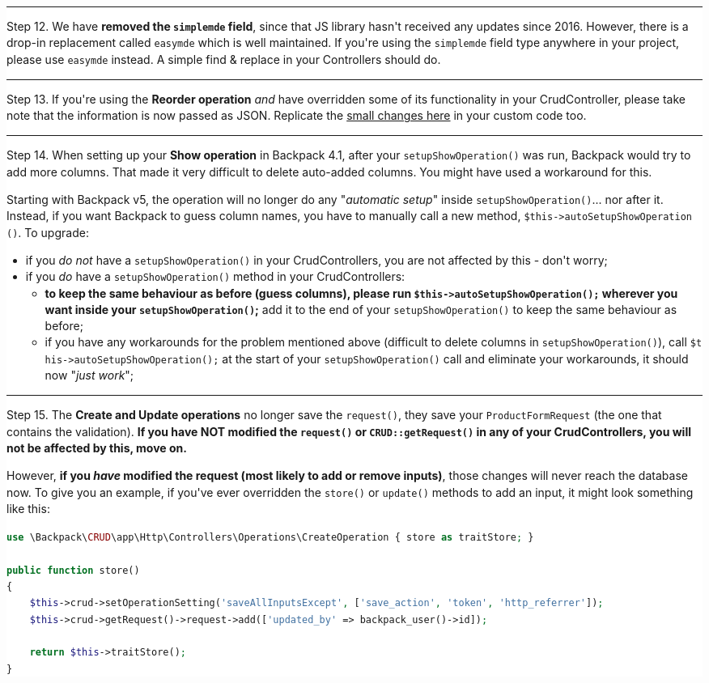 ----

<a name="step-12" href="#step-12" class="badge badge-danger text-white" style="text-decoration: none;">Step 12.</a> We have **removed the `simplemde` field**, since that JS library hasn't received any updates since 2016. However, there is a drop-in replacement called `easymde` which is well maintained. If you're using the `simplemde` field type anywhere in your project, please use `easymde` instead. A simple find & replace in your Controllers should do.

----

<a name="step-13" href="#step-13" class="badge badge-secondary-soft" style="text-decoration: none;">Step 13.</a> If you're using the **Reorder operation** _and_ have overridden some of its functionality in your CrudController, please take note that the information is now passed as JSON. Replicate the [small changes here](https://github.com/Laravel-Backpack/CRUD/pull/3808/files) in your custom code too.

----

<a name="step-14" href="#step-14" class="badge badge-danger text-white" style="text-decoration: none;">Step 14.</a> When setting up your **Show operation** in Backpack 4.1, after your `setupShowOperation()` was run, Backpack would try to add more columns. That made it very difficult to delete auto-added columns. You might have used a workaround for this.

Starting with Backpack v5, the operation will no longer do any "_automatic setup_" inside `setupShowOperation()`... nor after it. Instead, if you want Backpack to guess column names, you have to manually call a new method, `$this->autoSetupShowOperation()`. To upgrade:
- if you _do not_ have a `setupShowOperation()` in your CrudControllers, you are not affected by this - don't worry;
- if you _do_ have a `setupShowOperation()` method in your CrudControllers:
    - **to keep the same behaviour as before (guess columns), please run `$this->autoSetupShowOperation();` wherever you want inside your `setupShowOperation()`;** add it to the end of your `setupShowOperation()` to keep the same behaviour as before;
    - if you have any workarounds for the problem mentioned above (difficult to delete columns in `setupShowOperation()`), call `$this->autoSetupShowOperation();` at the start of your `setupShowOperation()` call and eliminate your workarounds, it should now "_just work_";

----

<a name="step-15" href="#step-15" class="badge badge-warning text-white" style="text-decoration: none;">Step 15.</a> The **Create and Update operations** no longer save the `request()`, they save your `ProductFormRequest` (the one that contains the validation). **If you have NOT modified the `request()` or `CRUD::getRequest()` in any of your CrudControllers, you will not be affected by this, move on.**

However, **if you _have_ modified the request (most likely to add or remove inputs)**, those changes will never reach the database now. To give you an example, if you've ever overridden the `store()` or `update()` methods to add an input, it might look something like this:
```php
use \Backpack\CRUD\app\Http\Controllers\Operations\CreateOperation { store as traitStore; }

public function store()
{
    $this->crud->setOperationSetting('saveAllInputsExcept', ['save_action', 'token', 'http_referrer']);
    $this->crud->getRequest()->request->add(['updated_by' => backpack_user()->id]);     
        
    return $this->traitStore();
}
```
